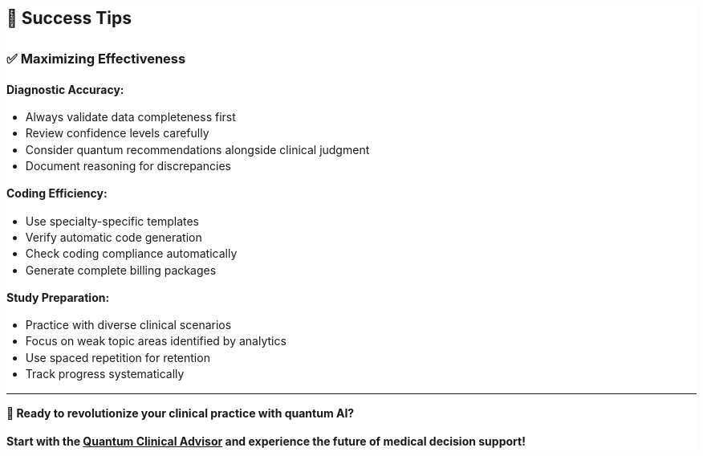
## 🎊 **Success Tips**

### **✅ Maximizing Effectiveness**

**Diagnostic Accuracy:**
- Always validate data completeness first
- Review confidence levels carefully
- Consider quantum recommendations alongside clinical judgment
- Document reasoning for discrepancies

**Coding Efficiency:**
- Use specialty-specific templates
- Verify automatic code generation
- Check coding compliance automatically
- Generate complete billing packages

**Study Preparation:**
- Practice with diverse clinical scenarios
- Focus on weak topic areas identified by analytics
- Use spaced repetition for retention
- Track progress systematically

---

**🌟 Ready to revolutionize your clinical practice with quantum AI?**

**Start with the [Quantum Clinical Advisor](Quantum-Clinical-Advisor) and experience the future of medical decision support!**
